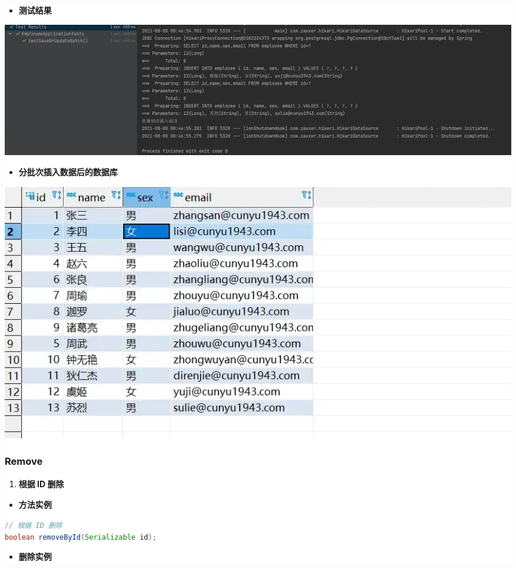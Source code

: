 -   **测试结果**

![](assets/20210808-log-crud/bb54a447984342587c7f179565fa04bd.webp)

-   **分批次插入数据后的数据库**

![](assets/20210808-log-crud/d165237c3ffaff0011de68da405520dc.webp)

### Remove

1.   **根据 ID 删除**

-   **方法实例**

```java
// 根据 ID 删除
boolean removeById(Serializable id);
```

-   **删除实例**
